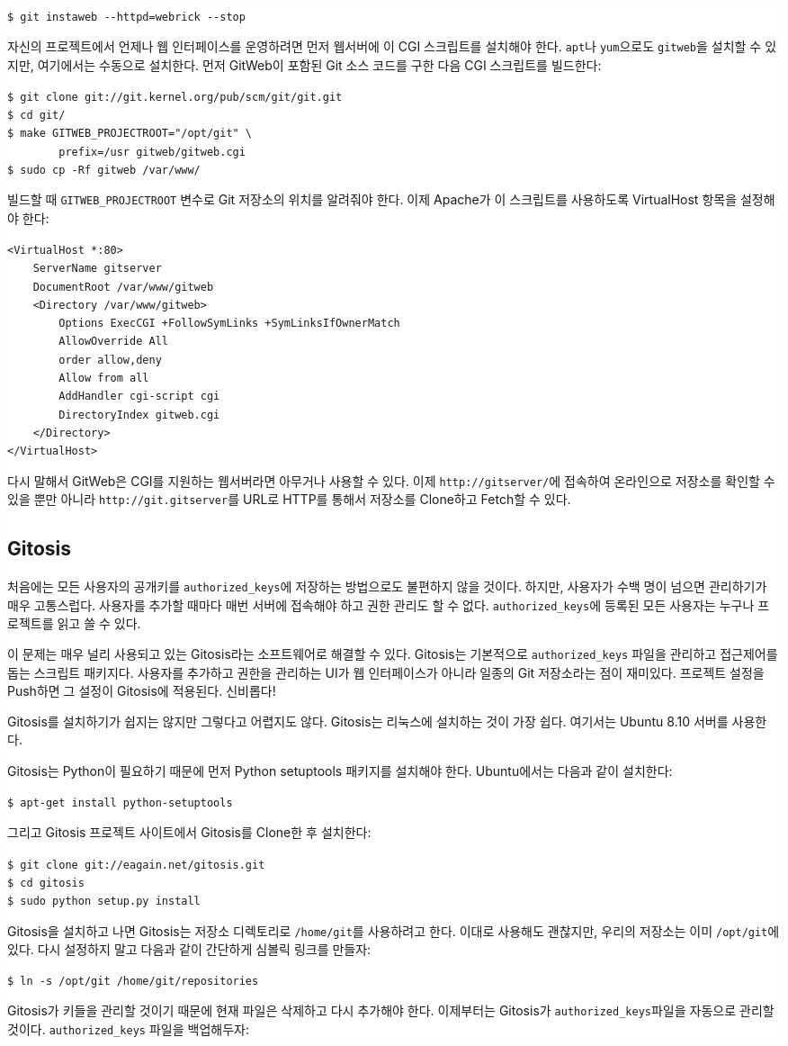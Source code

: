 	$ git instaweb --httpd=webrick --stop

자신의 프로젝트에서 언제나 웹 인터페이스를 운영하려면 먼저 웹서버에 이 CGI 스크립트를 설치해야 한다. `apt`나 `yum`으로도 `gitweb`을 설치할 수 있지만, 여기에서는 수동으로 설치한다. 먼저 GitWeb이 포함된 Git 소스 코드를 구한 다음 CGI 스크립트를 빌드한다:

	$ git clone git://git.kernel.org/pub/scm/git/git.git
	$ cd git/
	$ make GITWEB_PROJECTROOT="/opt/git" \
	        prefix=/usr gitweb/gitweb.cgi
	$ sudo cp -Rf gitweb /var/www/

빌드할 때 `GITWEB_PROJECTROOT` 변수로 Git 저장소의 위치를 알려줘야 한다. 이제 Apache가 이 스크립트를 사용하도록 VirtualHost 항목을 설정해야 한다:

	<VirtualHost *:80>
	    ServerName gitserver
	    DocumentRoot /var/www/gitweb
	    <Directory /var/www/gitweb>
	        Options ExecCGI +FollowSymLinks +SymLinksIfOwnerMatch
	        AllowOverride All
	        order allow,deny
	        Allow from all
	        AddHandler cgi-script cgi
	        DirectoryIndex gitweb.cgi
	    </Directory>
	</VirtualHost>

다시 말해서 GitWeb은 CGI를 지원하는 웹서버라면 아무거나 사용할 수 있다. 이제 `http://gitserver/`에 접속하여 온라인으로 저장소를 확인할 수 있을 뿐만 아니라 `http://git.gitserver`를 URL로 HTTP를 통해서 저장소를 Clone하고 Fetch할 수 있다.

## Gitosis ##

처음에는 모든 사용자의 공개키를 `authorized_keys`에 저장하는 방법으로도 불편하지 않을 것이다. 하지만, 사용자가 수백 명이 넘으면 관리하기가 매우 고통스럽다. 사용자를 추가할 때마다 매번 서버에 접속해야 하고 권한 관리도 할 수 없다. `authorized_keys`에 등록된 모든 사용자는 누구나 프로젝트를 읽고 쓸 수 있다.

이 문제는 매우 널리 사용되고 있는 Gitosis라는 소프트웨어로 해결할 수 있다. Gitosis는 기본적으로 `authorized_keys` 파일을 관리하고 접근제어를 돕는 스크립트 패키지다. 사용자를 추가하고 권한을 관리하는 UI가 웹 인터페이스가 아니라 일종의 Git 저장소라는 점이 재미있다. 프로젝트 설정을 Push하면 그 설정이 Gitosis에 적용된다. 신비롭다!

Gitosis를 설치하기가 쉽지는 않지만 그렇다고 어렵지도 않다. Gitosis는 리눅스에 설치하는 것이 가장 쉽다. 여기서는 Ubuntu 8.10 서버를 사용한다.

Gitosis는 Python이 필요하기 때문에 먼저 Python setuptools 패키지를 설치해야 한다. Ubuntu에서는 다음과 같이 설치한다:

	$ apt-get install python-setuptools

그리고 Gitosis 프로젝트 사이트에서 Gitosis를 Clone한 후 설치한다:

	$ git clone git://eagain.net/gitosis.git
	$ cd gitosis
	$ sudo python setup.py install

Gitosis을 설치하고 나면 Gitosis는 저장소 디렉토리로 `/home/git`를 사용하려고 한다. 이대로 사용해도 괜찮지만, 우리의 저장소는 이미 `/opt/git`에 있다. 다시 설정하지 말고 다음과 같이 간단하게 심볼릭 링크를 만들자:

	$ ln -s /opt/git /home/git/repositories

Gitosis가 키들을 관리할 것이기 때문에 현재 파일은 삭제하고 다시 추가해야 한다. 이제부터는 Gitosis가 `authorized_keys`파일을 자동으로 관리할 것이다. `authorized_keys` 파일을 백업해두자:
